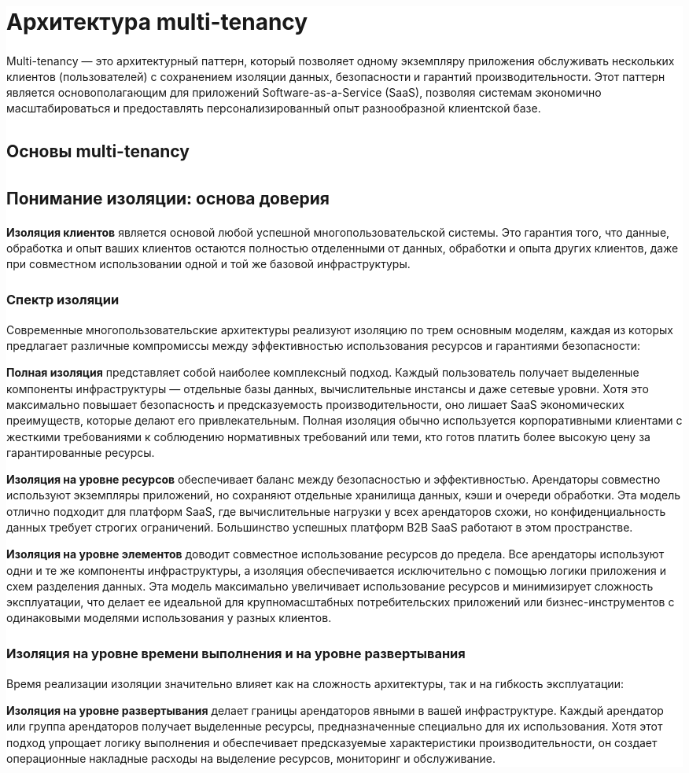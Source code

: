# Архитектура multi-tenancy

Multi-tenancy — это архитектурный паттерн, который позволяет одному экземпляру приложения обслуживать нескольких клиентов (пользователей) с сохранением изоляции данных, безопасности и гарантий производительности. Этот паттерн является основополагающим для приложений Software-as-a-Service (SaaS), позволяя системам экономично масштабироваться и предоставлять персонализированный опыт разнообразной клиентской базе.

## Основы multi-tenancy

## Понимание изоляции: основа доверия

**Изоляция клиентов** является основой любой успешной многопользовательской системы. Это гарантия того, что данные, обработка и опыт ваших клиентов остаются полностью отделенными от данных, обработки и опыта других клиентов, даже при совместном использовании одной и той же базовой инфраструктуры.

### Спектр изоляции

Современные многопользовательские архитектуры реализуют изоляцию по трем основным моделям, каждая из которых предлагает различные компромиссы между эффективностью использования ресурсов и гарантиями безопасности:

**Полная изоляция** представляет собой наиболее комплексный подход. Каждый пользователь получает выделенные компоненты инфраструктуры — отдельные базы данных, вычислительные инстансы и даже сетевые уровни. Хотя это максимально повышает безопасность и предсказуемость производительности, оно лишает SaaS экономических преимуществ, которые делают его привлекательным. Полная изоляция обычно используется корпоративными клиентами с жесткими требованиями к соблюдению нормативных требований или теми, кто готов платить более высокую цену за гарантированные ресурсы.

**Изоляция на уровне ресурсов** обеспечивает баланс между безопасностью и эффективностью. Арендаторы совместно используют экземпляры приложений, но сохраняют отдельные хранилища данных, кэши и очереди обработки. Эта модель отлично подходит для платформ SaaS, где вычислительные нагрузки у всех арендаторов схожи, но конфиденциальность данных требует строгих ограничений. Большинство успешных платформ B2B SaaS работают в этом пространстве.

**Изоляция на уровне элементов** доводит совместное использование ресурсов до предела. Все арендаторы используют одни и те же компоненты инфраструктуры, а изоляция обеспечивается исключительно с помощью логики приложения и схем разделения данных. Эта модель максимально увеличивает использование ресурсов и минимизирует сложность эксплуатации, что делает ее идеальной для крупномасштабных потребительских приложений или бизнес-инструментов с одинаковыми моделями использования у разных клиентов.

### Изоляция на уровне времени выполнения и на уровне развертывания

Время реализации изоляции значительно влияет как на сложность архитектуры, так и на гибкость эксплуатации:

**Изоляция на уровне развертывания** делает границы арендаторов явными в вашей инфраструктуре. Каждый арендатор или группа арендаторов получает выделенные ресурсы, предназначенные специально для их использования. Хотя этот подход упрощает логику выполнения и обеспечивает предсказуемые характеристики производительности, он создает операционные накладные расходы на выделение ресурсов, мониторинг и обслуживание.
